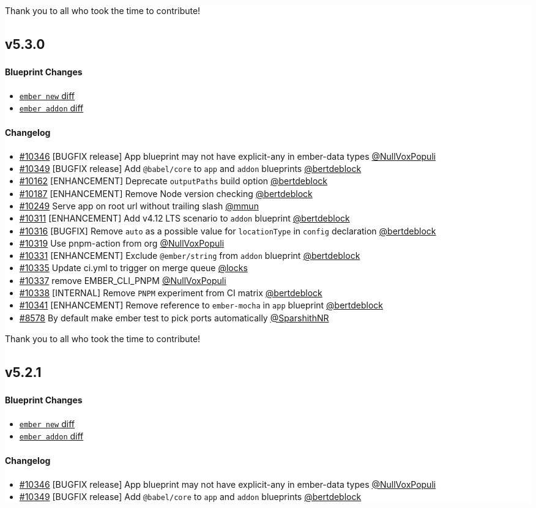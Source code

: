 Thank you to all who took the time to contribute!

## v5.3.0

#### Blueprint Changes

- [`ember new` diff](https://github.com/ember-cli/ember-new-output/compare/v5.2.0...v5.3.0)
- [`ember addon` diff](https://github.com/ember-cli/ember-addon-output/compare/v5.2.0...v5.3.0)

#### Changelog

- [#10346](https://github.com/ember-cli/ember-cli/pull/10346) [BUGFIX release] App blueprint may not have explicit-any in ember-data types  [@NullVoxPopuli](https://github.com/NullVoxPopuli)
- [#10349](https://github.com/ember-cli/ember-cli/pull/10349) [BUGFIX release] Add `@babel/core` to `app` and `addon` blueprints [@bertdeblock](https://github.com/bertdeblock)
- [#10162](https://github.com/ember-cli/ember-cli/pull/10162) [ENHANCEMENT] Deprecate `outputPaths` build option [@bertdeblock](https://github.com/bertdeblock)
- [#10187](https://github.com/ember-cli/ember-cli/pull/10187) [ENHANCEMENT] Remove Node version checking [@bertdeblock](https://github.com/bertdeblock)
- [#10249](https://github.com/ember-cli/ember-cli/pull/10249) Serve app on root url without trailing slash [@mmun](https://github.com/mmun)
- [#10311](https://github.com/ember-cli/ember-cli/pull/10311) [ENHANCEMENT] Add v4.12 LTS scenario to `addon` blueprint [@bertdeblock](https://github.com/bertdeblock)
- [#10316](https://github.com/ember-cli/ember-cli/pull/10316) [BUGFIX] Remove `auto` as a possible value for `locationType` in `config` declaration [@bertdeblock](https://github.com/bertdeblock)
- [#10319](https://github.com/ember-cli/ember-cli/pull/10319) Use pnpm-action from org [@NullVoxPopuli](https://github.com/NullVoxPopuli)
- [#10331](https://github.com/ember-cli/ember-cli/pull/10331) [ENHANCEMENT] Exclude `@ember/string` from `addon` blueprint [@bertdeblock](https://github.com/bertdeblock)
- [#10335](https://github.com/ember-cli/ember-cli/pull/10335) Update ci.yml to trigger on merge queue [@locks](https://github.com/locks)
- [#10337](https://github.com/ember-cli/ember-cli/pull/10337) remove EMBER_CLI_PNPM [@NullVoxPopuli](https://github.com/NullVoxPopuli)
- [#10338](https://github.com/ember-cli/ember-cli/pull/10338) [INTERNAL] Remove `PNPM` experiment from CI matrix [@bertdeblock](https://github.com/bertdeblock)
- [#10341](https://github.com/ember-cli/ember-cli/pull/10341) [ENHANCEMENT] Remove reference to `ember-mocha` in `app` blueprint [@bertdeblock](https://github.com/bertdeblock)
- [#8578](https://github.com/ember-cli/ember-cli/pull/8578) By default make ember test to pick ports automatically [@SparshithNR](https://github.com/SparshithNR)

Thank you to all who took the time to contribute!

## v5.2.1

#### Blueprint Changes

- [`ember new` diff](https://github.com/ember-cli/ember-new-output/compare/v5.2.0...v5.2.1)
- [`ember addon` diff](https://github.com/ember-cli/ember-addon-output/compare/v5.2.0...v5.2.1)

#### Changelog

- [#10346](https://github.com/ember-cli/ember-cli/pull/10346) [BUGFIX release] App blueprint may not have explicit-any in ember-data types  [@NullVoxPopuli](https://github.com/NullVoxPopuli)
- [#10349](https://github.com/ember-cli/ember-cli/pull/10349) [BUGFIX release] Add `@babel/core` to `app` and `addon` blueprints [@bertdeblock](https://github.com/bertdeblock)
